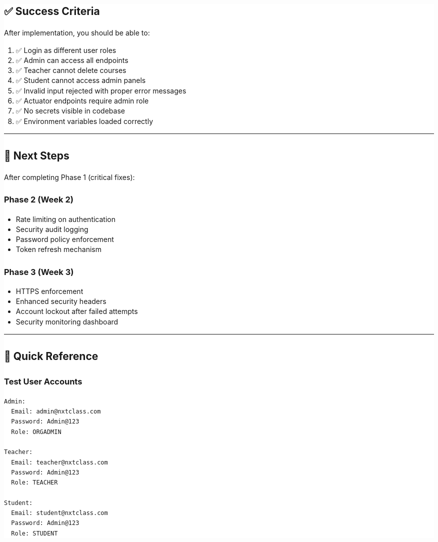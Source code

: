 
## ✅ Success Criteria

After implementation, you should be able to:

1. ✅ Login as different user roles
2. ✅ Admin can access all endpoints
3. ✅ Teacher cannot delete courses
4. ✅ Student cannot access admin panels
5. ✅ Invalid input rejected with proper error messages
6. ✅ Actuator endpoints require admin role
7. ✅ No secrets visible in codebase
8. ✅ Environment variables loaded correctly

---

## 🚀 Next Steps

After completing Phase 1 (critical fixes):

### Phase 2 (Week 2)
- Rate limiting on authentication
- Security audit logging
- Password policy enforcement
- Token refresh mechanism

### Phase 3 (Week 3)
- HTTPS enforcement
- Enhanced security headers
- Account lockout after failed attempts
- Security monitoring dashboard

---

## 📖 Quick Reference

### Test User Accounts
```
Admin:
  Email: admin@nxtclass.com
  Password: Admin@123
  Role: ORGADMIN

Teacher:
  Email: teacher@nxtclass.com
  Password: Admin@123
  Role: TEACHER

Student:
  Email: student@nxtclass.com
  Password: Admin@123
  Role: STUDENT
```
